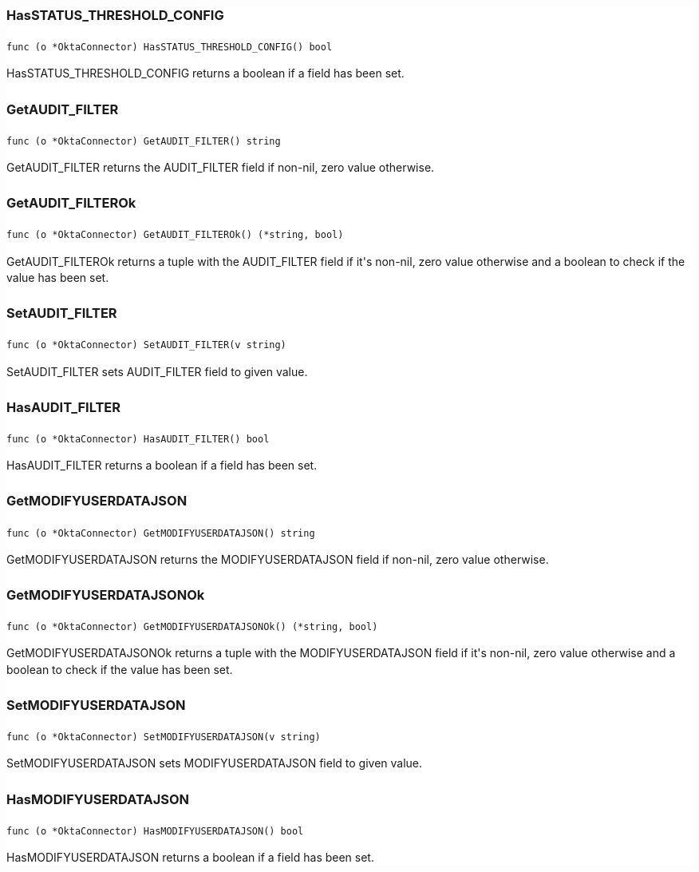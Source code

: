 ### HasSTATUS_THRESHOLD_CONFIG

`func (o *OktaConnector) HasSTATUS_THRESHOLD_CONFIG() bool`

HasSTATUS_THRESHOLD_CONFIG returns a boolean if a field has been set.

### GetAUDIT_FILTER

`func (o *OktaConnector) GetAUDIT_FILTER() string`

GetAUDIT_FILTER returns the AUDIT_FILTER field if non-nil, zero value otherwise.

### GetAUDIT_FILTEROk

`func (o *OktaConnector) GetAUDIT_FILTEROk() (*string, bool)`

GetAUDIT_FILTEROk returns a tuple with the AUDIT_FILTER field if it's non-nil, zero value otherwise
and a boolean to check if the value has been set.

### SetAUDIT_FILTER

`func (o *OktaConnector) SetAUDIT_FILTER(v string)`

SetAUDIT_FILTER sets AUDIT_FILTER field to given value.

### HasAUDIT_FILTER

`func (o *OktaConnector) HasAUDIT_FILTER() bool`

HasAUDIT_FILTER returns a boolean if a field has been set.

### GetMODIFYUSERDATAJSON

`func (o *OktaConnector) GetMODIFYUSERDATAJSON() string`

GetMODIFYUSERDATAJSON returns the MODIFYUSERDATAJSON field if non-nil, zero value otherwise.

### GetMODIFYUSERDATAJSONOk

`func (o *OktaConnector) GetMODIFYUSERDATAJSONOk() (*string, bool)`

GetMODIFYUSERDATAJSONOk returns a tuple with the MODIFYUSERDATAJSON field if it's non-nil, zero value otherwise
and a boolean to check if the value has been set.

### SetMODIFYUSERDATAJSON

`func (o *OktaConnector) SetMODIFYUSERDATAJSON(v string)`

SetMODIFYUSERDATAJSON sets MODIFYUSERDATAJSON field to given value.

### HasMODIFYUSERDATAJSON

`func (o *OktaConnector) HasMODIFYUSERDATAJSON() bool`

HasMODIFYUSERDATAJSON returns a boolean if a field has been set.

